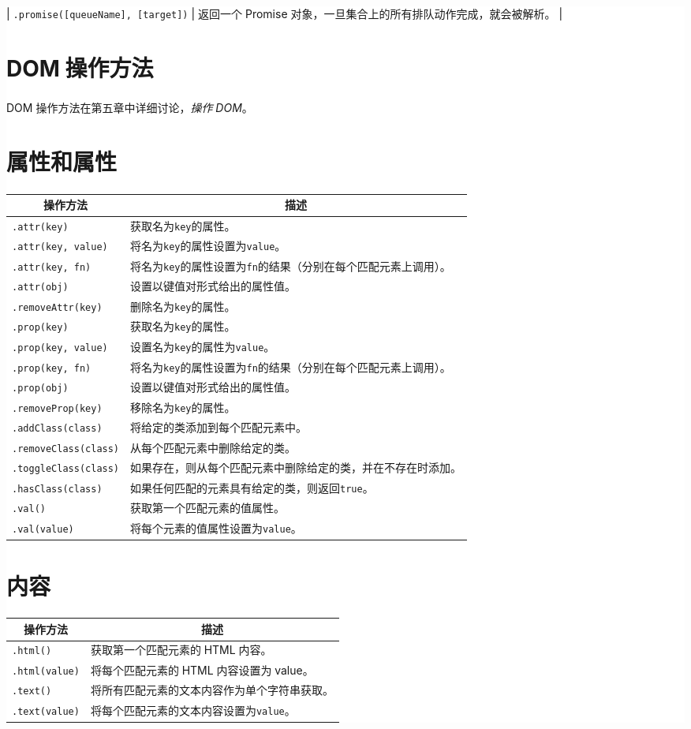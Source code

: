 | `.promise([queueName], [target])` | 返回一个 Promise 对象，一旦集合上的所有排队动作完成，就会被解析。 |

# DOM 操作方法

DOM 操作方法在第五章中详细讨论，*操作 DOM*。

# 属性和属性

| **操作方法** | **描述** |
| --- | --- |
| `.attr(key)` | 获取名为`key`的属性。 |
| `.attr(key, value)` | 将名为`key`的属性设置为`value`。 |
| `.attr(key, fn)` | 将名为`key`的属性设置为`fn`的结果（分别在每个匹配元素上调用）。 |
| `.attr(obj)` | 设置以键值对形式给出的属性值。 |
| `.removeAttr(key)` | 删除名为`key`的属性。 |
| `.prop(key)` | 获取名为`key`的属性。 |
| `.prop(key, value)` | 设置名为`key`的属性为`value`。 |
| `.prop(key, fn)` | 将名为`key`的属性设置为`fn`的结果（分别在每个匹配元素上调用）。 |
| `.prop(obj)` | 设置以键值对形式给出的属性值。 |
| `.removeProp(key)` | 移除名为`key`的属性。 |
| `.addClass(class)` | 将给定的类添加到每个匹配元素中。 |
| `.removeClass(class)` | 从每个匹配元素中删除给定的类。 |
| `.toggleClass(class)` | 如果存在，则从每个匹配元素中删除给定的类，并在不存在时添加。 |
| `.hasClass(class)` | 如果任何匹配的元素具有给定的类，则返回`true`。 |
| `.val()` | 获取第一个匹配元素的值属性。 |
| `.val(value)` | 将每个元素的值属性设置为`value`。 |

# 内容

| **操作方法** | **描述** |
| --- | --- |
| `.html()` | 获取第一个匹配元素的 HTML 内容。 |
| `.html(value)` | 将每个匹配元素的 HTML 内容设置为 value。 |
| `.text()` | 将所有匹配元素的文本内容作为单个字符串获取。 |
| `.text(value)` | 将每个匹配元素的文本内容设置为`value`。 |
